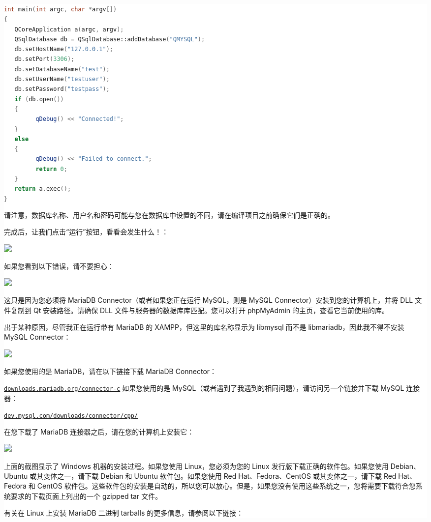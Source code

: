 ```cpp
int main(int argc, char *argv[]) 
{ 
   QCoreApplication a(argc, argv); 
   QSqlDatabase db = QSqlDatabase::addDatabase("QMYSQL"); 
   db.setHostName("127.0.0.1"); 
   db.setPort(3306); 
   db.setDatabaseName("test"); 
   db.setUserName("testuser"); 
   db.setPassword("testpass"); 
   if (db.open()) 
   { 
         qDebug() << "Connected!"; 
   } 
   else 
   { 
         qDebug() << "Failed to connect."; 
         return 0; 
   } 
   return a.exec(); 
} 
```

请注意，数据库名称、用户名和密码可能与您在数据库中设置的不同，请在编译项目之前确保它们是正确的。

完成后，让我们点击“运行”按钮，看看会发生什么！：

![](https://github.com/OpenDocCN/freelearn-c-cpp-zh/raw/master/docs/cpp-gui-prog-qt5/img/61992a63-5c9a-4319-95a0-50e25a5ee0ad.png)

如果您看到以下错误，请不要担心：

![](https://github.com/OpenDocCN/freelearn-c-cpp-zh/raw/master/docs/cpp-gui-prog-qt5/img/1b176a50-7762-48d9-8b8f-a1db1165c9b8.png)

这只是因为您必须将 MariaDB Connector（或者如果您正在运行 MySQL，则是 MySQL Connector）安装到您的计算机上，并将 DLL 文件复制到 Qt 安装路径。请确保 DLL 文件与服务器的数据库库匹配。您可以打开 phpMyAdmin 的主页，查看它当前使用的库。

出于某种原因，尽管我正在运行带有 MariaDB 的 XAMPP，但这里的库名称显示为 libmysql 而不是 libmariadb，因此我不得不安装 MySQL Connector：

![](https://github.com/OpenDocCN/freelearn-c-cpp-zh/raw/master/docs/cpp-gui-prog-qt5/img/3b99df22-27e4-4703-92fb-9982f7e896eb.png)

如果您使用的是 MariaDB，请在以下链接下载 MariaDB Connector：

[`downloads.mariadb.org/connector-c`](https://downloads.mariadb.org/connector-c) 如果您使用的是 MySQL（或者遇到了我遇到的相同问题），请访问另一个链接并下载 MySQL 连接器：

[`dev.mysql.com/downloads/connector/cpp/`](https://dev.mysql.com/downloads/connector/cpp/)

在您下载了 MariaDB 连接器之后，请在您的计算机上安装它：

![](https://github.com/OpenDocCN/freelearn-c-cpp-zh/raw/master/docs/cpp-gui-prog-qt5/img/3766d4f4-d470-4bc6-8d6f-239d81751bcf.png)

上面的截图显示了 Windows 机器的安装过程。如果您使用 Linux，您必须为您的 Linux 发行版下载正确的软件包。如果您使用 Debian、Ubuntu 或其变体之一，请下载 Debian 和 Ubuntu 软件包。如果您使用 Red Hat、Fedora、CentOS 或其变体之一，请下载 Red Hat、Fedora 和 CentOS 软件包。这些软件包的安装是自动的，所以您可以放心。但是，如果您没有使用这些系统之一，您将需要下载符合您系统要求的下载页面上列出的一个 gzipped tar 文件。

有关在 Linux 上安装 MariaDB 二进制 tarballs 的更多信息，请参阅以下链接：
